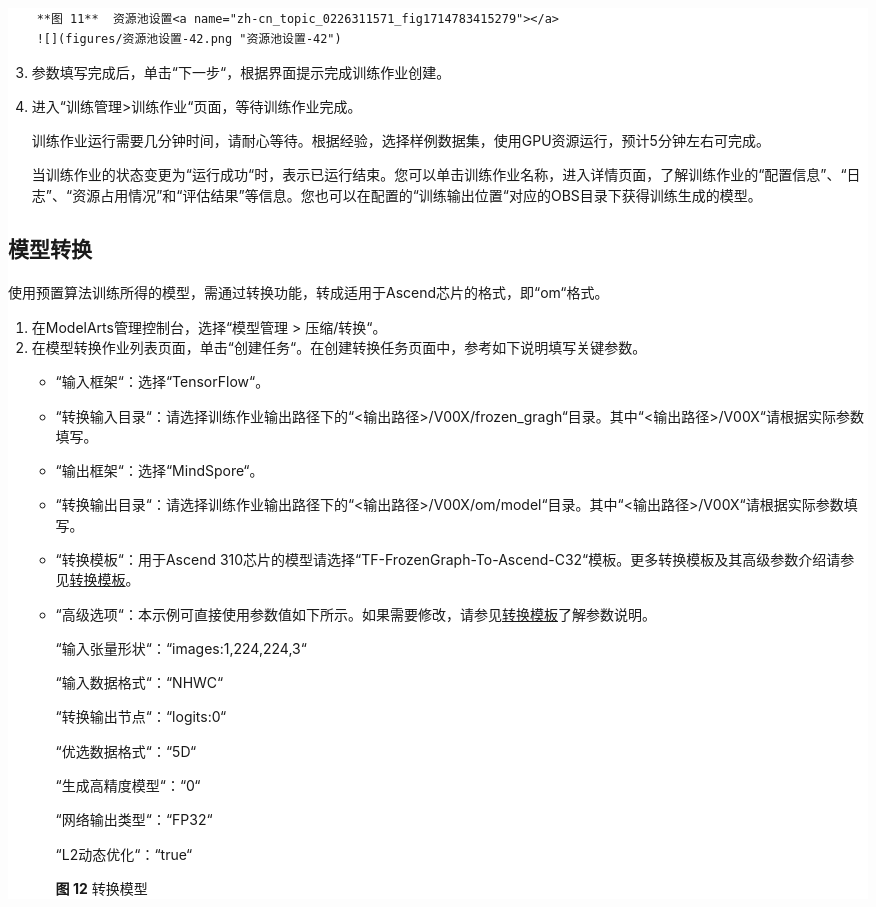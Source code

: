         **图 11**  资源池设置<a name="zh-cn_topic_0226311571_fig1714783415279"></a>  
        ![](figures/资源池设置-42.png "资源池设置-42")

3.  参数填写完成后，单击“下一步“，根据界面提示完成训练作业创建。
4.  进入“训练管理\>训练作业“页面，等待训练作业完成。

    训练作业运行需要几分钟时间，请耐心等待。根据经验，选择样例数据集，使用GPU资源运行，预计5分钟左右可完成。

    当训练作业的状态变更为“运行成功“时，表示已运行结束。您可以单击训练作业名称，进入详情页面，了解训练作业的“配置信息”、“日志”、“资源占用情况”和“评估结果”等信息。您也可以在配置的“训练输出位置“对应的OBS目录下获得训练生成的模型。


## 模型转换<a name="zh-cn_topic_0226311571_section169361344121112"></a>

使用预置算法训练所得的模型，需通过转换功能，转成适用于Ascend芯片的格式，即“om“格式。

1.  在ModelArts管理控制台，选择“模型管理 \> 压缩/转换“。
2.  在模型转换作业列表页面，单击“创建任务“。在创建转换任务页面中，参考如下说明填写关键参数。
    -   “输入框架“：选择“TensorFlow“。
    -   “转换输入目录“：请选择训练作业输出路径下的“<输出路径\>/V00X/frozen\_gragh“目录。其中“<输出路径\>/V00X“请根据实际参数填写。
    -   “输出框架“：选择“MindSpore“。
    -   “转换输出目录“：请选择训练作业输出路径下的“<输出路径\>/V00X/om/model“目录。其中“<输出路径\>/V00X“请根据实际参数填写。
    -   “转换模板“：用于Ascend 310芯片的模型请选择“TF-FrozenGraph-To-Ascend-C32“模板。更多转换模板及其高级参数介绍请参见[转换模板](https://support.huaweicloud.com/engineers-modelarts/modelarts_23_0110.html)。
    -   “高级选项“：本示例可直接使用参数值如下所示。如果需要修改，请参见[转换模板](https://support.huaweicloud.com/engineers-modelarts/modelarts_23_0110.html)了解参数说明。

        “输入张量形状“：“images:1,224,224,3“

        “输入数据格式“：“NHWC“

        “转换输出节点“：“logits:0“

        “优选数据格式“：“5D“

        “生成高精度模型“：“0“

        “网络输出类型“：“FP32“

        “L2动态优化“：“true“

        **图 12**  转换模型<a name="zh-cn_topic_0226311571_fig46521461322"></a>  
